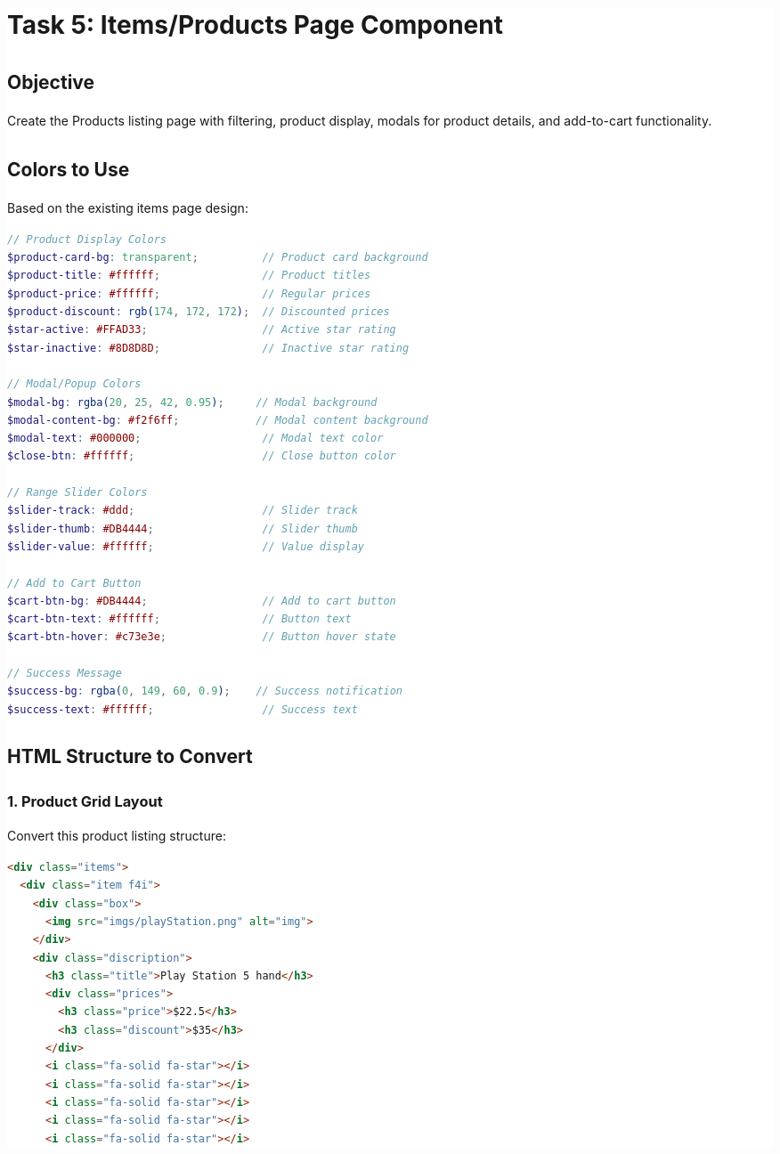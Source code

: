 # Task 5: Items/Products Page Component

## Objective
Create the Products listing page with filtering, product display, modals for product details, and add-to-cart functionality.

## Colors to Use
Based on the existing items page design:

```scss
// Product Display Colors
$product-card-bg: transparent;          // Product card background
$product-title: #ffffff;                // Product titles
$product-price: #ffffff;                // Regular prices
$product-discount: rgb(174, 172, 172);  // Discounted prices
$star-active: #FFAD33;                  // Active star rating
$star-inactive: #8D8D8D;                // Inactive star rating

// Modal/Popup Colors
$modal-bg: rgba(20, 25, 42, 0.95);     // Modal background
$modal-content-bg: #f2f6ff;            // Modal content background
$modal-text: #000000;                   // Modal text color
$close-btn: #ffffff;                    // Close button color

// Range Slider Colors
$slider-track: #ddd;                    // Slider track
$slider-thumb: #DB4444;                 // Slider thumb
$slider-value: #ffffff;                 // Value display

// Add to Cart Button
$cart-btn-bg: #DB4444;                  // Add to cart button
$cart-btn-text: #ffffff;                // Button text
$cart-btn-hover: #c73e3e;               // Button hover state

// Success Message
$success-bg: rgba(0, 149, 60, 0.9);    // Success notification
$success-text: #ffffff;                 // Success text
```

## HTML Structure to Convert

### 1. Product Grid Layout
Convert this product listing structure:

```html
<div class="items">
  <div class="item f4i">
    <div class="box">
      <img src="imgs/playStation.png" alt="img">
    </div>
    <div class="discription">
      <h3 class="title">Play Station 5 hand</h3>
      <div class="prices">
        <h3 class="price">$22.5</h3>
        <h3 class="discount">$35</h3>
      </div>
      <i class="fa-solid fa-star"></i>
      <i class="fa-solid fa-star"></i>
      <i class="fa-solid fa-star"></i>
      <i class="fa-solid fa-star"></i>
      <i class="fa-solid fa-star"></i>
```